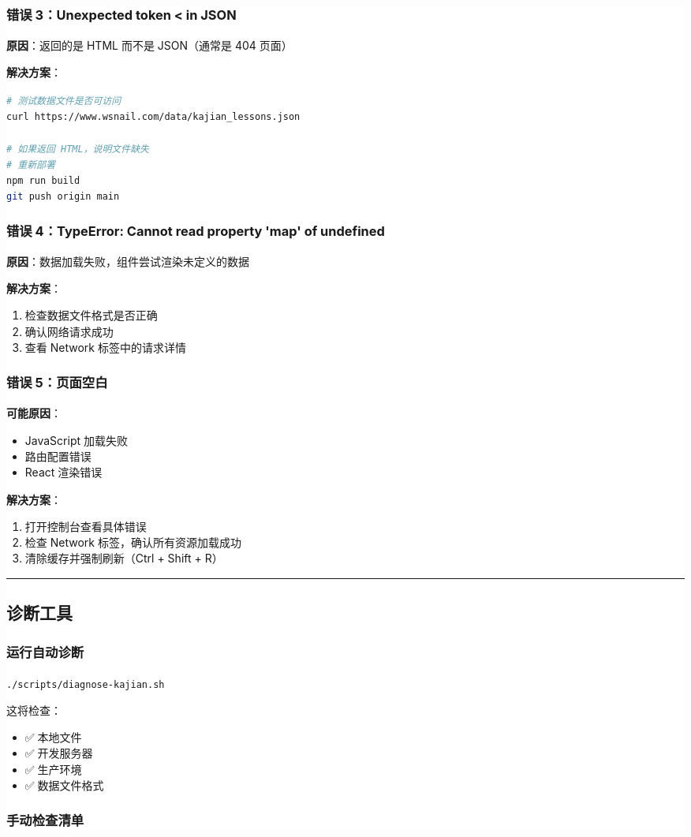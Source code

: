 ### 错误 3：Unexpected token < in JSON

**原因**：返回的是 HTML 而不是 JSON（通常是 404 页面）

**解决方案**：
```bash
# 测试数据文件是否可访问
curl https://www.wsnail.com/data/kajian_lessons.json

# 如果返回 HTML，说明文件缺失
# 重新部署
npm run build
git push origin main
```

### 错误 4：TypeError: Cannot read property 'map' of undefined

**原因**：数据加载失败，组件尝试渲染未定义的数据

**解决方案**：
1. 检查数据文件格式是否正确
2. 确认网络请求成功
3. 查看 Network 标签中的请求详情

### 错误 5：页面空白

**可能原因**：
- JavaScript 加载失败
- 路由配置错误
- React 渲染错误

**解决方案**：
1. 打开控制台查看具体错误
2. 检查 Network 标签，确认所有资源加载成功
3. 清除缓存并强制刷新（Ctrl + Shift + R）

---

## 诊断工具

### 运行自动诊断

```bash
./scripts/diagnose-kajian.sh
```

这将检查：
- ✅ 本地文件
- ✅ 开发服务器
- ✅ 生产环境
- ✅ 数据文件格式

### 手动检查清单
